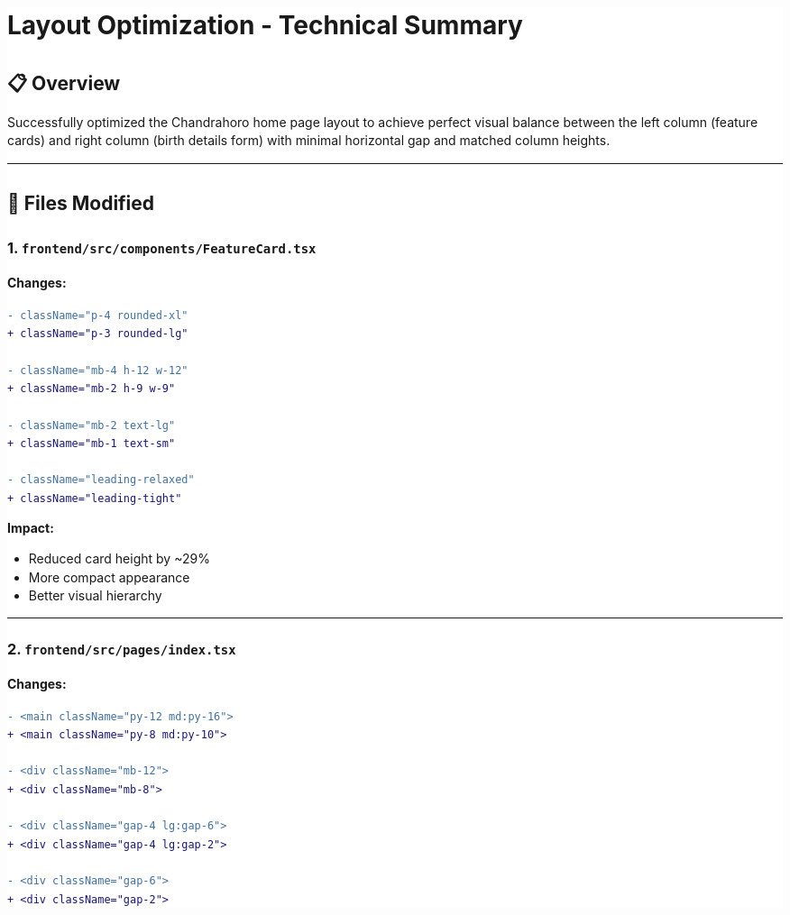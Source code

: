 # Layout Optimization - Technical Summary

## 📋 Overview
Successfully optimized the Chandrahoro home page layout to achieve perfect visual balance between the left column (feature cards) and right column (birth details form) with minimal horizontal gap and matched column heights.

---

## 🔧 Files Modified

### 1. `frontend/src/components/FeatureCard.tsx`

**Changes:**
```diff
- className="p-4 rounded-xl"
+ className="p-3 rounded-lg"

- className="mb-4 h-12 w-12"
+ className="mb-2 h-9 w-9"

- className="mb-2 text-lg"
+ className="mb-1 text-sm"

- className="leading-relaxed"
+ className="leading-tight"
```

**Impact:**
- Reduced card height by ~29%
- More compact appearance
- Better visual hierarchy

---

### 2. `frontend/src/pages/index.tsx`

**Changes:**
```diff
- <main className="py-12 md:py-16">
+ <main className="py-8 md:py-10">

- <div className="mb-12">
+ <div className="mb-8">

- <div className="gap-4 lg:gap-6">
+ <div className="gap-4 lg:gap-2">

- <div className="gap-6">
+ <div className="gap-2">
```
